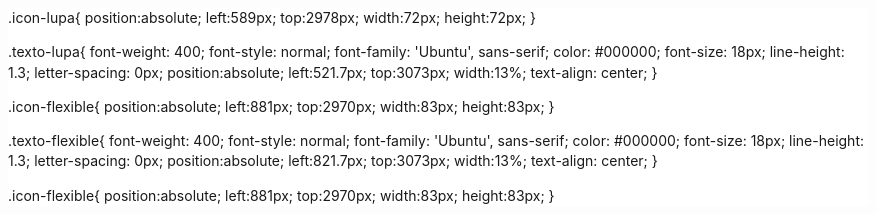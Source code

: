 .icon-lupa{
position:absolute;
left:589px;
top:2978px;
width:72px;
height:72px;
}

.texto-lupa{
font-weight: 400;
font-style: normal;
font-family: 'Ubuntu', sans-serif;
color: #000000;
font-size: 18px;
line-height: 1.3;
letter-spacing: 0px;
position:absolute;
left:521.7px;
top:3073px;
width:13%;
text-align: center;
}

.icon-flexible{
position:absolute;
left:881px;
top:2970px;
width:83px;
height:83px;
}

.texto-flexible{
font-weight: 400;
font-style: normal;
font-family: 'Ubuntu', sans-serif;
color: #000000;
font-size: 18px;
line-height: 1.3;
letter-spacing: 0px;
position:absolute;
left:821.7px;
top:3073px;
width:13%;
text-align: center;
}


.icon-flexible{
position:absolute;
left:881px;
top:2970px;
width:83px;
height:83px;
}
